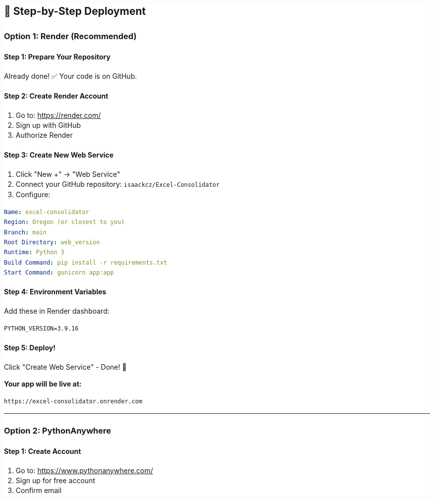 
## 📝 Step-by-Step Deployment

### Option 1: Render (Recommended)

#### Step 1: Prepare Your Repository

Already done! ✅ Your code is on GitHub.

#### Step 2: Create Render Account

1. Go to: https://render.com/
2. Sign up with GitHub
3. Authorize Render

#### Step 3: Create New Web Service

1. Click "New +" → "Web Service"
2. Connect your GitHub repository: `isaackcz/Excel-Consolidator`
3. Configure:

```yaml
Name: excel-consolidator
Region: Oregon (or closest to you)
Branch: main
Root Directory: web_version
Runtime: Python 3
Build Command: pip install -r requirements.txt
Start Command: gunicorn app:app
```

#### Step 4: Environment Variables

Add these in Render dashboard:

```env
PYTHON_VERSION=3.9.16
```

#### Step 5: Deploy!

Click "Create Web Service" - Done! 🎉

**Your app will be live at:**
```
https://excel-consolidator.onrender.com
```

---

### Option 2: PythonAnywhere

#### Step 1: Create Account

1. Go to: https://www.pythonanywhere.com/
2. Sign up for free account
3. Confirm email

